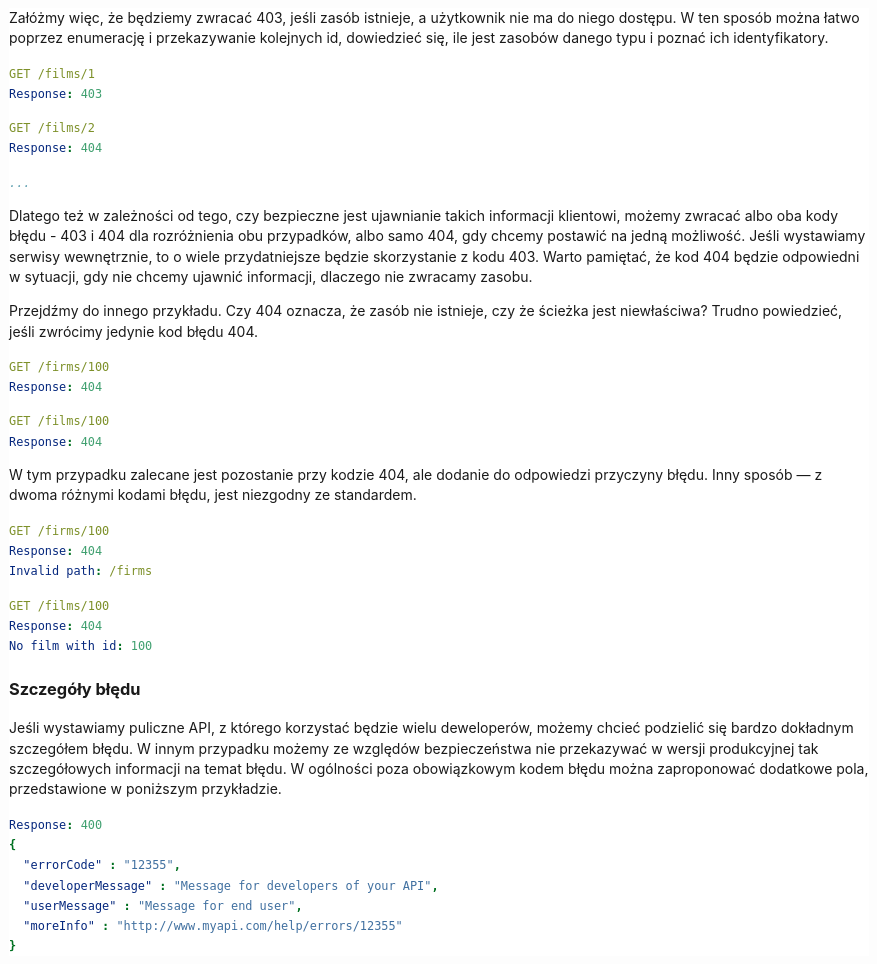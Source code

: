 Załóżmy więc, że będziemy zwracać 403, jeśli zasób istnieje, a użytkownik nie ma do niego dostępu. W ten sposób można łatwo poprzez enumerację i przekazywanie kolejnych id, dowiedzieć się, ile jest zasobów danego typu i poznać ich identyfikatory.

```yaml
GET /films/1
Response: 403
```

```yaml
GET /films/2
Response: 404
```

```yaml
...
```

Dlatego też w zależności od tego, czy bezpieczne jest ujawnianie takich informacji klientowi, możemy zwracać albo oba kody błędu - 403 i 404 dla rozróżnienia obu przypadków, albo samo 404, gdy chcemy postawić na jedną możliwość. Jeśli wystawiamy serwisy wewnętrznie, to o wiele przydatniejsze będzie skorzystanie z kodu 403. Warto pamiętać, że kod 404 będzie odpowiedni w sytuacji, gdy nie chcemy ujawnić informacji, dlaczego nie zwracamy zasobu.

Przejdźmy do innego przykładu. Czy 404 oznacza, że zasób nie istnieje, czy że ścieżka jest niewłaściwa? Trudno powiedzieć, jeśli zwrócimy jedynie kod błędu 404.

```yaml
GET /firms/100
Response: 404
```

```yaml
GET /films/100
Response: 404
```
W tym przypadku zalecane jest pozostanie przy kodzie 404, ale dodanie do odpowiedzi przyczyny błędu. Inny sposób — z dwoma różnymi kodami błędu, jest niezgodny ze standardem.

```yaml
GET /firms/100
Response: 404
Invalid path: /firms
```

```yaml
GET /films/100
Response: 404
No film with id: 100
```

### Szczegóły błędu
Jeśli wystawiamy puliczne API, z którego korzystać będzie wielu deweloperów, możemy chcieć podzielić się bardzo dokładnym szczegółem błędu. W innym przypadku możemy ze względów bezpieczeństwa nie przekazywać w wersji produkcyjnej tak szczegółowych informacji na temat błędu. W ogólności poza obowiązkowym kodem błędu można zaproponować dodatkowe pola, przedstawione w poniższym przykładzie.

```yaml
Response: 400
{
  "errorCode" : "12355",
  "developerMessage" : "Message for developers of your API",
  "userMessage" : "Message for end user",
  "moreInfo" : "http://www.myapi.com/help/errors/12355"
}
```
